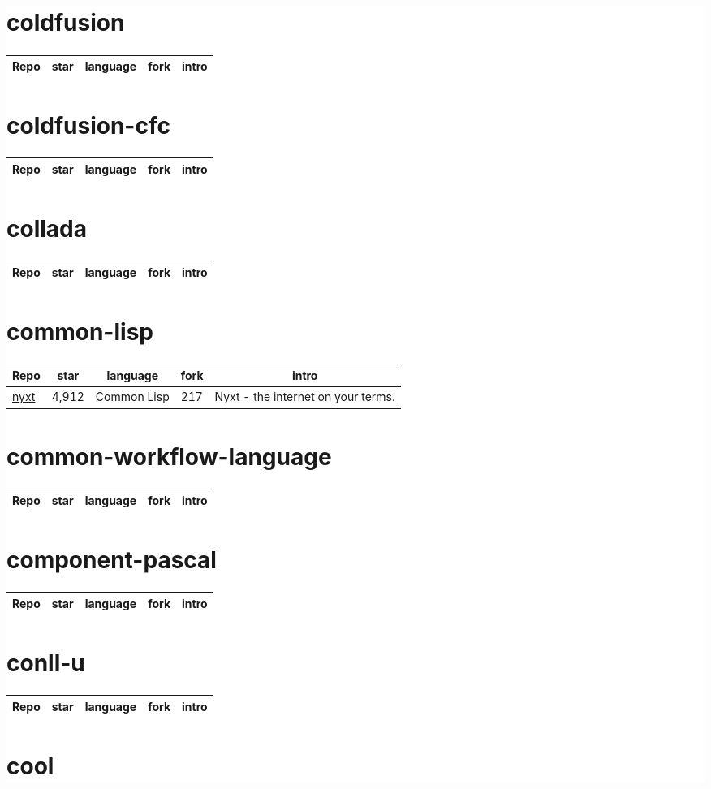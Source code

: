 
# coldfusion

Repo|star|language|fork|intro
-|-|-|-|-



# coldfusion-cfc

Repo|star|language|fork|intro
-|-|-|-|-



# collada

Repo|star|language|fork|intro
-|-|-|-|-



# common-lisp

Repo|star|language|fork|intro
-|-|-|-|-
[nyxt](https://github.com/atlas-engineer/nyxt)|4,912|Common Lisp|217|Nyxt - the internet on your terms.


# common-workflow-language

Repo|star|language|fork|intro
-|-|-|-|-



# component-pascal

Repo|star|language|fork|intro
-|-|-|-|-



# conll-u

Repo|star|language|fork|intro
-|-|-|-|-



# cool
